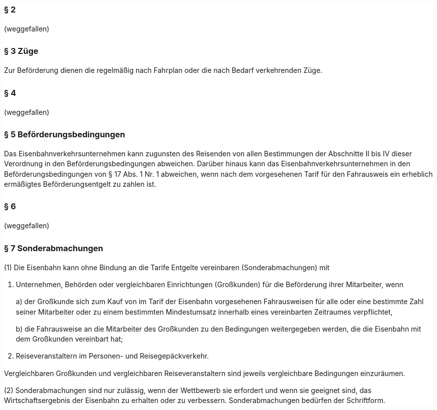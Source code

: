 ### § 2

(weggefallen)

### § 3 Züge

Zur Beförderung dienen die regelmäßig nach Fahrplan oder die nach
Bedarf verkehrenden Züge.

### § 4

(weggefallen)

### § 5 Beförderungsbedingungen

Das Eisenbahnverkehrsunternehmen kann zugunsten des Reisenden von
allen Bestimmungen der Abschnitte II bis IV dieser Verordnung in den
Beförderungsbedingungen abweichen. Darüber hinaus kann das
Eisenbahnverkehrsunternehmen in den Beförderungsbedingungen von § 17
Abs. 1 Nr. 1 abweichen, wenn nach dem vorgesehenen Tarif für den
Fahrausweis ein erheblich ermäßigtes Beförderungsentgelt zu zahlen
ist.

### § 6

(weggefallen)

### § 7 Sonderabmachungen

(1) Die Eisenbahn kann ohne Bindung an die Tarife Entgelte vereinbaren
(Sonderabmachungen) mit

1.  Unternehmen, Behörden oder vergleichbaren Einrichtungen (Großkunden)
    für die Beförderung ihrer Mitarbeiter, wenn

    a)  der Großkunde sich zum Kauf von im Tarif der Eisenbahn vorgesehenen
        Fahrausweisen für alle oder eine bestimmte Zahl seiner Mitarbeiter
        oder zu einem bestimmten Mindestumsatz innerhalb eines vereinbarten
        Zeitraumes verpflichtet,


    b)  die Fahrausweise an die Mitarbeiter des Großkunden zu den Bedingungen
        weitergegeben werden, die die Eisenbahn mit dem Großkunden vereinbart
        hat;





2.  Reiseveranstaltern im Personen- und Reisegepäckverkehr.



Vergleichbaren Großkunden und vergleichbaren Reiseveranstaltern sind
jeweils vergleichbare Bedingungen einzuräumen.

(2) Sonderabmachungen sind nur zulässig, wenn der Wettbewerb sie
erfordert und wenn sie geeignet sind, das Wirtschaftsergebnis der
Eisenbahn zu erhalten oder zu verbessern. Sonderabmachungen bedürfen
der Schriftform.
